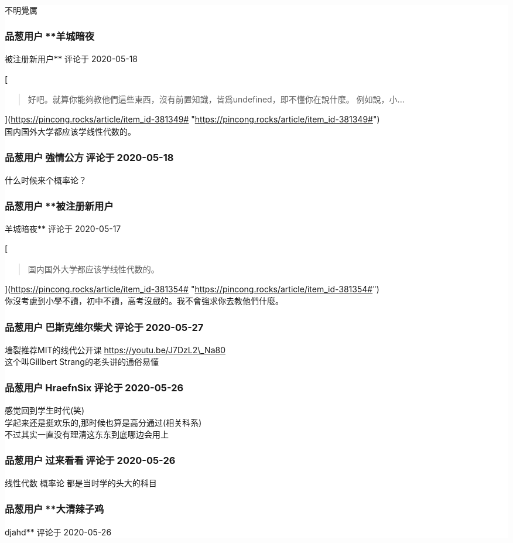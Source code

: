 不明覺厲
        


            
### 品葱用户 **羊城暗夜 
被注册新用户** 评论于 2020-05-18
        
[

> 好吧。就算你能夠教他們這些東西，沒有前置知識，皆爲undefined，即不懂你在說什麼。 例如說，小...

](https://pincong.rocks/article/item_id-381349# "https://pincong.rocks/article/item_id-381349#")  
国内国外大学都应该学线性代数的。
        


            
### 品葱用户 **強情公方** 评论于 2020-05-18
        
什么时候来个概率论？
        


            
### 品葱用户 **被注册新用户 
羊城暗夜** 评论于 2020-05-17
        
[

> 国内国外大学都应该学线性代数的。

](https://pincong.rocks/article/item_id-381354# "https://pincong.rocks/article/item_id-381354#")  
你沒考慮到小學不讀，初中不讀，高考沒戲的。我不會強求你去教他們什麼。
        


            
### 品葱用户 **巴斯克维尔柴犬** 评论于 2020-05-27
        
墙裂推荐MIT的线代公开课 https://youtu.be/J7DzL2\_Na80  
这个叫Gillbert Strang的老头讲的通俗易懂
        


            
### 品葱用户 **HraefnSix** 评论于 2020-05-26
        
感觉回到学生时代(笑)  
学起来还是挺欢乐的,那时候也算是高分通过(相关科系)  
不过其实一直没有理清这东东到底哪边会用上
        


            
### 品葱用户 **过来看看** 评论于 2020-05-26
        
线性代数 概率论 都是当时学的头大的科目
        


            
### 品葱用户 **大清辣子鸡 
djahd** 评论于 2020-05-26
        